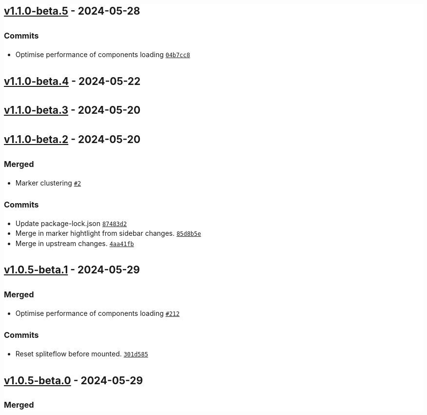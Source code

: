 ## [v1.1.0-beta.5](https://github.com/alan-wu/mapintegratedvuer/compare/v1.1.0-beta.4...v1.1.0-beta.5) - 2024-05-28

### Commits

- Optimise performance of components loading [`04b7cc8`](https://github.com/alan-wu/mapintegratedvuer/commit/04b7cc803bf88ad6367d008e1f6a0563cd440eec)

## [v1.1.0-beta.4](https://github.com/alan-wu/mapintegratedvuer/compare/v1.1.0-beta.3...v1.1.0-beta.4) - 2024-05-22

## [v1.1.0-beta.3](https://github.com/alan-wu/mapintegratedvuer/compare/v1.1.0-beta.2...v1.1.0-beta.3) - 2024-05-20

## [v1.1.0-beta.2](https://github.com/alan-wu/mapintegratedvuer/compare/v1.0.5-beta.1...v1.1.0-beta.2) - 2024-05-20

### Merged

- Marker clustering [`#2`](https://github.com/alan-wu/mapintegratedvuer/pull/2)

### Commits

- Update package-lock.json [`87483d2`](https://github.com/alan-wu/mapintegratedvuer/commit/87483d27896ce7a83ada3bfd8b842b867cb61798)
- Merge in marker hightlight from sidebar changes. [`85d8b5e`](https://github.com/alan-wu/mapintegratedvuer/commit/85d8b5eb0822da3926932eab214d656d18410c2f)
- Merge in upstream changes. [`4aa41fb`](https://github.com/alan-wu/mapintegratedvuer/commit/4aa41fb62d61c36728fcbcdabbe2c19473aa4967)

## [v1.0.5-beta.1](https://github.com/alan-wu/mapintegratedvuer/compare/v1.0.5-beta.0...v1.0.5-beta.1) - 2024-05-29

### Merged

- Optimise performance of components loading [`#212`](https://github.com/alan-wu/mapintegratedvuer/pull/212)

### Commits

- Reset spliteflow before mounted. [`301d585`](https://github.com/alan-wu/mapintegratedvuer/commit/301d58522dcb93faf6d54d164b2f973078d423e2)

## [v1.0.5-beta.0](https://github.com/alan-wu/mapintegratedvuer/compare/v1.0.4...v1.0.5-beta.0) - 2024-05-29

### Merged
